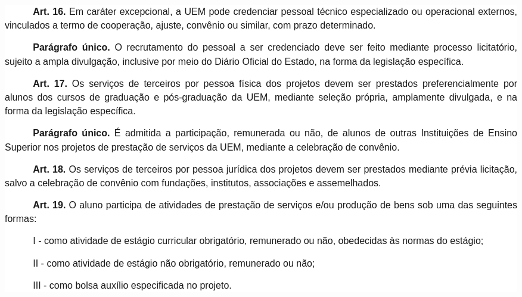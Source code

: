 <p class=MsoNormal style='text-align:justify;text-indent:35.45pt;mso-layout-grid-align:
none;text-autospace:none'><b><span style='font-size:12.0pt;font-family:Arial'>Art.
16. </span></b><span style='font-size:12.0pt;font-family:Arial;mso-bidi-font-weight:
bold'>Em caráter excepcional, a UEM<b> </b></span><span style='font-size:12.0pt;
font-family:Arial'>pode credenciar pessoal técnico especializado ou operacional
externos, vinculados a termo de cooperação, ajuste, convênio ou similar, com
prazo determinado.<o:p></o:p></span></p>

<p class=MsoNormal style='margin-bottom:6.0pt;text-align:justify;text-indent:
35.45pt;mso-layout-grid-align:none;text-autospace:none'><b><span
style='font-size:12.0pt;font-family:Arial'>Parágrafo único. </span></b><span
style='font-size:12.0pt;font-family:Arial'>O recrutamento do pessoal a ser
credenciado deve ser feito mediante processo licitatório, sujeito a ampla
divulgação, inclusive por meio do Diário Oficial do Estado, na forma da
legislação específica.<o:p></o:p></span></p>

<p class=MsoNormal style='text-align:justify;text-indent:35.45pt;mso-layout-grid-align:
none;text-autospace:none'><b><span style='font-size:12.0pt;font-family:Arial'>Art.
17. </span></b><span style='font-size:12.0pt;font-family:Arial'>Os serviços de
terceiros por pessoa física dos projetos devem ser prestados preferencialmente
por alunos dos cursos de graduação e pós-graduação da UEM, mediante seleção
própria, amplamente divulgada, e na forma da legislação específica.<o:p></o:p></span></p>

<p class=MsoNormal style='margin-bottom:6.0pt;text-align:justify;text-indent:
35.45pt;mso-layout-grid-align:none;text-autospace:none'><b><span
style='font-size:12.0pt;font-family:Arial'>Parágrafo único.</span></b><span
style='font-size:12.0pt;font-family:Arial'> É admitida a participação,
remunerada ou não, de alunos de outras Instituições de Ensino Superior nos
projetos de prestação de serviços da UEM, mediante a celebração de convênio.<o:p></o:p></span></p>

<p class=MsoNormal style='margin-bottom:6.0pt;text-align:justify;text-indent:
35.45pt;mso-layout-grid-align:none;text-autospace:none'><b><span
style='font-size:12.0pt;font-family:Arial'>Art. 18. </span></b><span
style='font-size:12.0pt;font-family:Arial'>Os serviços de terceiros por pessoa
jurídica dos projetos devem ser prestados mediante prévia licitação, salvo a
celebração de convênio com fundações, institutos, associações e assemelhados.<o:p></o:p></span></p>

<p class=MsoNormal style='text-align:justify;text-indent:35.45pt;mso-layout-grid-align:
none;text-autospace:none'><b><span style='font-size:12.0pt;font-family:Arial'>Art.
19. </span></b><span style='font-size:12.0pt;font-family:Arial'>O aluno
participa de atividades de prestação de serviços e/ou produção de bens sob uma
das seguintes formas:<o:p></o:p></span></p>

<p class=MsoNormal style='text-align:justify;text-indent:35.45pt;mso-layout-grid-align:
none;text-autospace:none'><span style='font-size:12.0pt;font-family:Arial'>I -
como atividade de estágio curricular obrigatório, remunerado ou não, obedecidas
às normas do estágio;<o:p></o:p></span></p>

<p class=MsoNormal style='text-align:justify;text-indent:35.45pt;mso-layout-grid-align:
none;text-autospace:none'><span style='font-size:12.0pt;font-family:Arial'>II -
como atividade de estágio não obrigatório, remunerado ou não;<o:p></o:p></span></p>

<p class=MsoNormal style='text-align:justify;text-indent:35.45pt;mso-layout-grid-align:
none;text-autospace:none'><span style='font-size:12.0pt;font-family:Arial'>III
- como bolsa auxílio especificada no projeto.<o:p></o:p></span></p>
